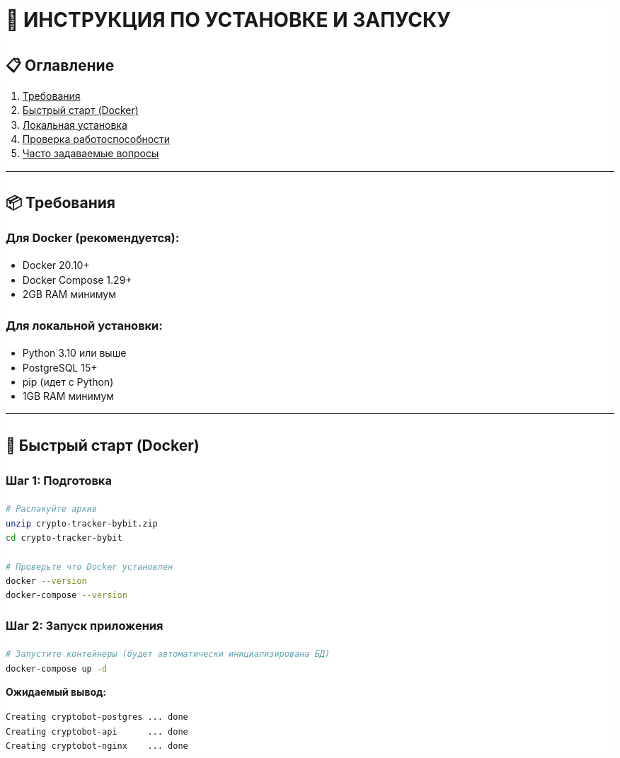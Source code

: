 # 🚀 ИНСТРУКЦИЯ ПО УСТАНОВКЕ И ЗАПУСКУ

## 📋 Оглавление

1. [Требования](#требования)
2. [Быстрый старт (Docker)](#быстрый-старт-docker)
3. [Локальная установка](#локальная-установка)
4. [Проверка работоспособности](#проверка-работоспособности)
5. [Часто задаваемые вопросы](#часто-задаваемые-вопросы)

---

## 📦 Требования

### Для Docker (рекомендуется):
- Docker 20.10+
- Docker Compose 1.29+
- 2GB RAM минимум

### Для локальной установки:
- Python 3.10 или выше
- PostgreSQL 15+
- pip (идет с Python)
- 1GB RAM минимум

---

## 🐳 Быстрый старт (Docker)

### Шаг 1: Подготовка

```bash
# Распакуйте архив
unzip crypto-tracker-bybit.zip
cd crypto-tracker-bybit

# Проверьте что Docker установлен
docker --version
docker-compose --version
```

### Шаг 2: Запуск приложения

```bash
# Запустите контейнеры (будет автоматически инициализирована БД)
docker-compose up -d
```

**Ожидаемый вывод:**
```
Creating cryptobot-postgres ... done
Creating cryptobot-api      ... done
Creating cryptobot-nginx    ... done
```
